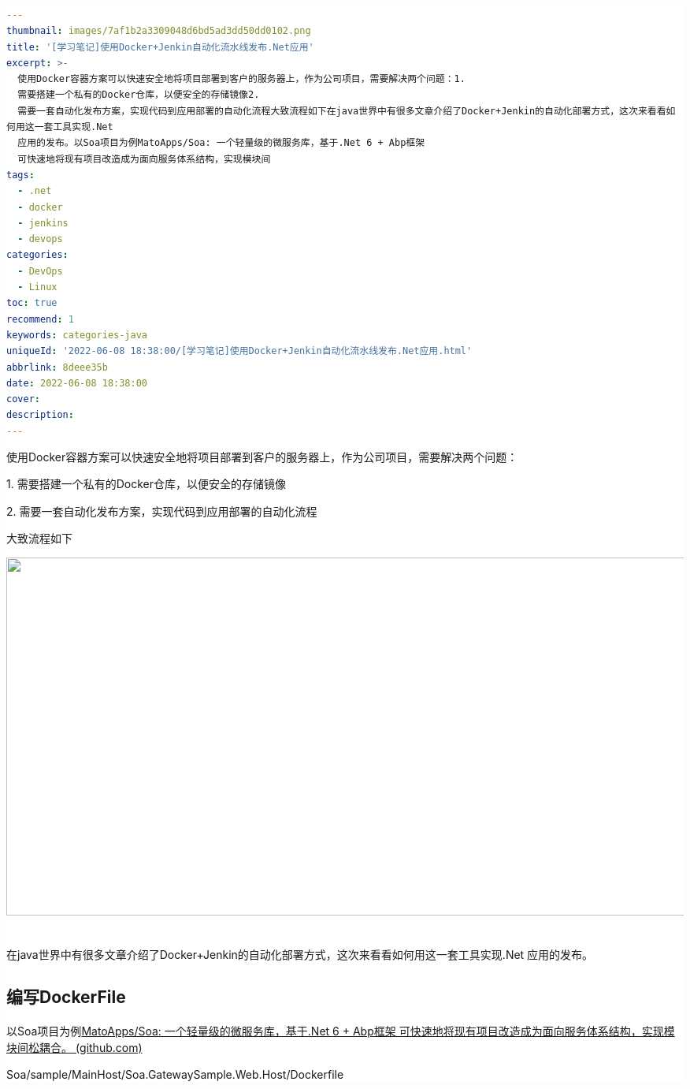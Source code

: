 ```yaml
---
thumbnail: images/7af1b2a3309048d6bd5ad3dd50dd0102.png
title: '[学习笔记]使用Docker+Jenkin自动化流水线发布.Net应用'
excerpt: >-
  使用Docker容器方案可以快速安全地将项目部署到客户的服务器上，作为公司项目，需要解决两个问题：1.
  需要搭建一个私有的Docker仓库，以便安全的存储镜像2.
  需要一套自动化发布方案，实现代码到应用部署的自动化流程大致流程如下在java世界中有很多文章介绍了Docker+Jenkin的自动化部署方式，这次来看看如何用这一套工具实现.Net
  应用的发布。以Soa项目为例MatoApps/Soa: 一个轻量级的微服务库，基于.Net 6 + Abp框架
  可快速地将现有项目改造成为面向服务体系结构，实现模块间
tags:
  - .net
  - docker
  - jenkins
  - devops
categories:
  - DevOps
  - Linux
toc: true
recommend: 1
keywords: categories-java
uniqueId: '2022-06-08 18:38:00/[学习笔记]使用Docker+Jenkin自动化流水线发布.Net应用.html'
abbrlink: 8deee35b
date: 2022-06-08 18:38:00
cover:
description:
---
```

<p><span data-cke-copybin-start="1"><span data-cke-copybin-start="1">​</span></span><span id="cke_bm_545S">使用Docker容器方案可以快速安全地将项目部署到客户的服务器上，作为公司项目，需要解决两个问题：</span></p>
<p>1. 需要搭建一个私有的Docker仓库，以便安全的存储镜像</p>
<p>2. 需要一套自动化发布方案，实现代码到应用部署的自动化流程</p>
<p>大致流程如下</p>
<p><span class="cke_widget_wrapper cke_widget_inline cke_widget_image cke_image_nocaption cke_widget_selected" data-cke-display-name="图像" data-cke-filter="off" data-cke-widget-id="25" data-cke-widget-wrapper="1"><img src="https://img2023.cnblogs.com/blog/644861/202304/644861-20230420161527577-912093450.png" alt="" class="cke_widget_element" height="454" width="871" data-cke-saved-src="https://img2023.cnblogs.com/blog/644861/202304/644861-20230420161527577-912093450.png" data-cke-widget-data="%7B%22hasCaption%22%3Afalse%2C%22src%22%3A%22https%3A%2F%2Fimg-blog.csdnimg.cn%2F7af1b2a3309048d6bd5ad3dd50dd0102.png%22%2C%22alt%22%3A%22%22%2C%22width%22%3A%22871%22%2C%22height%22%3A%22454%22%2C%22lock%22%3Atrue%2C%22align%22%3A%22none%22%2C%22classes%22%3Anull%7D" data-cke-widget-keep-attr="0" data-cke-widget-upcasted="1" data-widget="image" /><span class="cke_reset cke_widget_drag_handler_container"><img src="https://img2022.cnblogs.com/blog/644861/202206/644861-20220608183753234-691459824.gif" class="cke_reset cke_widget_drag_handler" height="15" width="15" data-cke-widget-drag-handler="1" /><span class="cke_image_resizer" title="点击并拖拽以改变尺寸">​</span></span></span></p>
<p>在java世界中有很多文章介绍了Docker+Jenkin的自动化部署方式，这次来看看如何用这一套工具实现.Net 应用的发布。</p>
<h2>编写DockerFile</h2>
<p>以Soa项目为例<span class="cke_widget_wrapper cke_widget_inline cke_widget_csdnlink cke_widget_selected" data-cke-display-name="a" data-cke-filter="off" data-cke-widget-id="24" data-cke-widget-wrapper="1"><a class="cke_widget_editable cke_widget_element" title="MatoApps/Soa: 一个轻量级的微服务库，基于.Net 6 + Abp框架 可快速地将现有项目改造成为面向服务体系结构，实现模块间松耦合。 (github.com)" href="https://github.com/MatoApps/Soa" data-cke-enter-mode="2" data-cke-saved-href="https://github.com/MatoApps/Soa" data-cke-widget-data="%7B%22url%22%3A%22https%3A%2F%2Fgithub.com%2FMatoApps%2FSoa%22%2C%22text%22%3A%22MatoApps%2FSoa%3A%20%E4%B8%80%E4%B8%AA%E8%BD%BB%E9%87%8F%E7%BA%A7%E7%9A%84%E5%BE%AE%E6%9C%8D%E5%8A%A1%E5%BA%93%EF%BC%8C%E5%9F%BA%E4%BA%8E.Net%206%20%2B%20Abp%E6%A1%86%E6%9E%B6%20%E5%8F%AF%E5%BF%AB%E9%80%9F%E5%9C%B0%E5%B0%86%E7%8E%B0%E6%9C%89%E9%A1%B9%E7%9B%AE%E6%94%B9%E9%80%A0%E6%88%90%E4%B8%BA%E9%9D%A2%E5%90%91%E6%9C%8D%E5%8A%A1%E4%BD%93%E7%B3%BB%E7%BB%93%E6%9E%84%EF%BC%8C%E5%AE%9E%E7%8E%B0%E6%A8%A1%E5%9D%97%E9%97%B4%E6%9D%BE%E8%80%A6%E5%90%88%E3%80%82%20(github.com)%22%2C%22desc%22%3A%22%22%2C%22icon%22%3A%22https%3A%2F%2Fcsdnimg.cn%2Frelease%2Fblog_editor_html%2Frelease2.1.3%2Fckeditor%2Fplugins%2FCsdnLink%2Ficons%2Ficon-default.png%3Ft%3DM4AD%22%2C%22isCard%22%3Afalse%2C%22hasResquest%22%3Atrue%2C%22iconDefault%22%3A%22https%3A%2F%2Fcsdnimg.cn%2Frelease%2Fblog_editor_html%2Frelease2.1.3%2Fckeditor%2Fplugins%2FCsdnLink%2Ficons%2Ficon-default.png%3Ft%3DM4AD%22%2C%22id%22%3A%22qZI5yu-1654684429889%22%2C%22classes%22%3Anull%7D" data-cke-widget-editable="text" data-cke-widget-keep-attr="0" data-cke-widget-upcasted="1" data-link-icon="https://csdnimg.cn/release/blog_editor_html/release2.1.3/ckeditor/plugins/CsdnLink/icons/icon-default.png?t=M4AD" data-link-title="MatoApps/Soa: 一个轻量级的微服务库，基于.Net 6 + Abp框架 可快速地将现有项目改造成为面向服务体系结构，实现模块间松耦合。 (github.com)" data-widget="csdnlink">MatoApps/Soa: 一个轻量级的微服务库，基于.Net 6 + Abp框架 可快速地将现有项目改造成为面向服务体系结构，实现模块间松耦合。 (github.com)</a></span></p>
<p>Soa/sample/MainHost/Soa.GatewaySample.Web.Host/Dockerfile</p>
<div class="cke_widget_wrapper cke_widget_block cke_widget_codeSnippet cke_widget_selected" data-cke-display-name="代码段" data-cke-filter="off" data-cke-widget-id="23" data-cke-widget-wrapper="1">